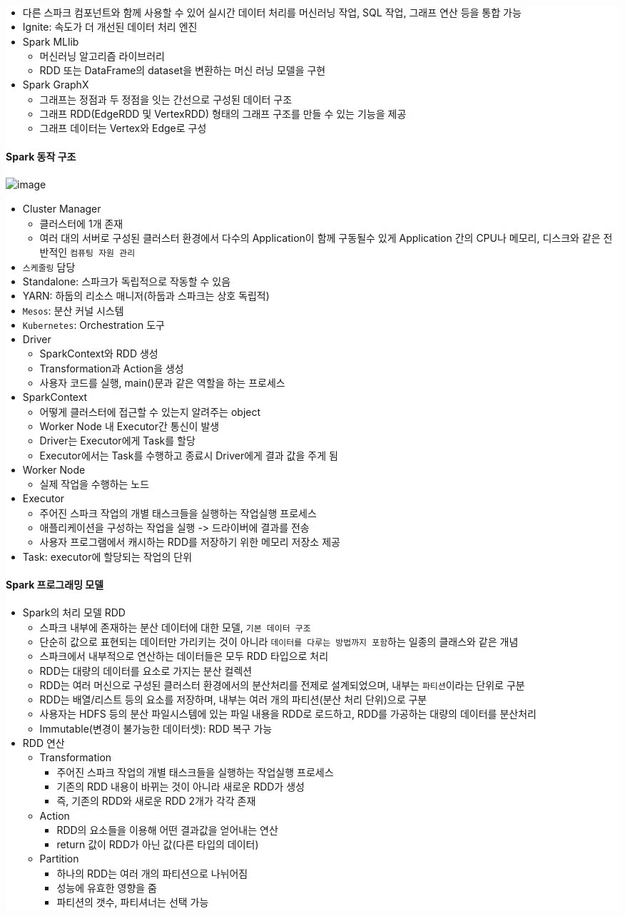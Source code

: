   - 다른 스파크 컴포넌트와 함께 사용할 수 있어 실시간 데이터 처리를 머신러닝 작업, SQL 작업, 그래프 연산 등을 통합 가능
- Ignite: 속도가 더 개선된 데이터 처리 엔진
- Spark MLlib
  - 머신러닝 알고리즘 라이브러리
  - RDD 또는 DataFrame의 dataset을 변환하는 머신 러닝 모델을 구현
- Spark GraphX
  - 그래프는 정점과 두 정점을 잇는 간선으로 구성된 데이터 구조
  - 그래프 RDD(EdgeRDD 및 VertexRDD) 형태의 그래프 구조를 만들 수 있는 기능을 제공
  - 그래프 데이터는 Vertex와 Edge로 구성


#### Spark 동작 구조

![image](uploads/6c57d9145281f7534d8519fbb40fbdfd/image.png)

- Cluster Manager
  - 클러스터에 1개 존재
  - 여러 대의 서버로 구성된 클러스터 환경에서 다수의 Application이 함께 구동될수 있게 Application 간의 CPU나 메모리, 디스크와 같은 전반적인 `컴퓨팅 자원 관리`
- `스케줄링` 담당
- Standalone: 스파크가 독립적으로 작동할 수 있음
- YARN: 하둡의 리소스 매니저(하둡과 스파크는 상호 독립적)
- `Mesos`: 분산 커널 시스템
- `Kubernetes`: Orchestration 도구
- Driver
  - SparkContext와 RDD 생성
  - Transformation과 Action을 생성
  - 사용자 코드를 실행, main()문과 같은 역할을 하는 프로세스
- SparkContext
  - 어떻게 클러스터에 접근할 수 있는지 알려주는 object
  - Worker Node 내 Executor간 통신이 발생
  - Driver는 Executor에게 Task를 할당
  - Executor에서는 Task를 수행하고 종료시 Driver에게 결과 값을 주게 됨
- Worker Node
  - 실제 작업을 수행하는 노드
- Executor
  - 주어진 스파크 작업의 개별 태스크들을 실행하는 작업실행 프로세스
  - 애플리케이션을 구성하는 작업을 실행 -> 드라이버에 결과를 전송
  - 사용자 프로그램에서 캐시하는 RDD를 저장하기 위한 메모리 저장소 제공
- Task: executor에 할당되는 작업의 단위


#### Spark 프로그래밍 모델

- Spark의 처리 모델 RDD
  - 스파크 내부에 존재하는 분산 데이터에 대한 모델, `기본 데이터 구조`
  - 단순히 값으로 표현되는 데이터만 가리키는 것이 아니라 `데이터를 다루는 방법까지 포함`하는 일종의 클래스와 같은 개념
  - 스파크에서 내부적으로 연산하는 데이터들은 모두 RDD 타입으로 처리
  - RDD는 대량의 데이터를 요소로 가지는 분산 컬렉션
  - RDD는 여러 머신으로 구성된 클러스터 환경에서의 분산처리를 전제로 설계되었으며, 내부는 `파티션`이라는 단위로 구분
  - RDD는 배열/리스트 등의 요소를 저장하며, 내부는 여러 개의 파티션(분산 처리 단위)으로 구분
  - 사용자는 HDFS 등의 분산 파일시스템에 있는 파일 내용을 RDD로 로드하고, RDD를 가공하는 대량의 데이터를 분산처리
  - Immutable(변경이 불가능한 데이터셋): RDD 복구 가능
- RDD 연산
  - Transformation
    - 주어진 스파크 작업의 개별 태스크들을 실행하는 작업실행 프로세스
    - 기존의 RDD 내용이 바뀌는 것이 아니라 새로운 RDD가 생성
    - 즉, 기존의 RDD와 새로운 RDD 2개가 각각 존재
  - Action
    - RDD의 요소들을 이용해 어떤 결과값을 얻어내는 연산
    - return 값이 RDD가 아닌 값(다른 타입의 데이터)
  - Partition
    - 하나의 RDD는 여러 개의 파티션으로 나뉘어짐
    - 성능에 유효한 영향을 줌
    - 파티션의 갯수, 파티셔너는 선택 가능